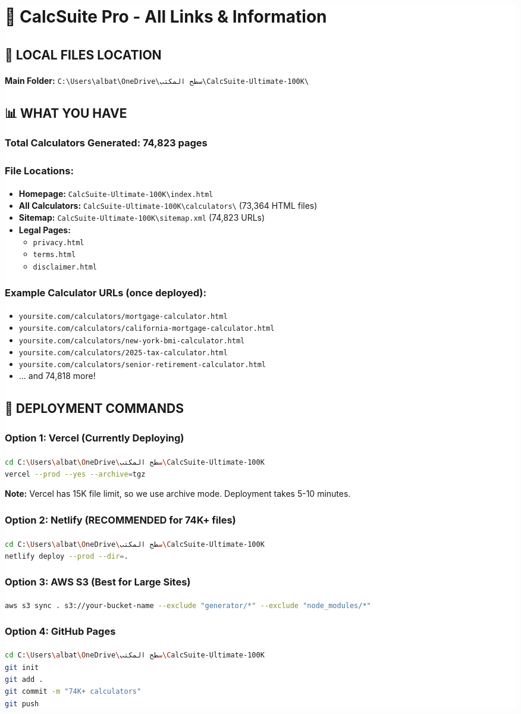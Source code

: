 # 🔗 CalcSuite Pro - All Links & Information

## 📁 LOCAL FILES LOCATION
**Main Folder:** `C:\Users\albat\OneDrive\سطح المكتب\CalcSuite-Ultimate-100K\`

## 📊 WHAT YOU HAVE

### Total Calculators Generated: **74,823 pages**

### File Locations:
- **Homepage:** `CalcSuite-Ultimate-100K\index.html`
- **All Calculators:** `CalcSuite-Ultimate-100K\calculators\` (73,364 HTML files)
- **Sitemap:** `CalcSuite-Ultimate-100K\sitemap.xml` (74,823 URLs)
- **Legal Pages:** 
  - `privacy.html`
  - `terms.html`
  - `disclaimer.html`

### Example Calculator URLs (once deployed):
- `yoursite.com/calculators/mortgage-calculator.html`
- `yoursite.com/calculators/california-mortgage-calculator.html`
- `yoursite.com/calculators/new-york-bmi-calculator.html`
- `yoursite.com/calculators/2025-tax-calculator.html`
- `yoursite.com/calculators/senior-retirement-calculator.html`
- ... and 74,818 more!

## 🚀 DEPLOYMENT COMMANDS

### Option 1: Vercel (Currently Deploying)
```bash
cd C:\Users\albat\OneDrive\سطح المكتب\CalcSuite-Ultimate-100K
vercel --prod --yes --archive=tgz
```
**Note:** Vercel has 15K file limit, so we use archive mode. Deployment takes 5-10 minutes.

### Option 2: Netlify (RECOMMENDED for 74K+ files)
```bash
cd C:\Users\albat\OneDrive\سطح المكتب\CalcSuite-Ultimate-100K
netlify deploy --prod --dir=.
```

### Option 3: AWS S3 (Best for Large Sites)
```bash
aws s3 sync . s3://your-bucket-name --exclude "generator/*" --exclude "node_modules/*"
```

### Option 4: GitHub Pages
```bash
cd C:\Users\albat\OneDrive\سطح المكتب\CalcSuite-Ultimate-100K
git init
git add .
git commit -m "74K+ calculators"
git push
```
